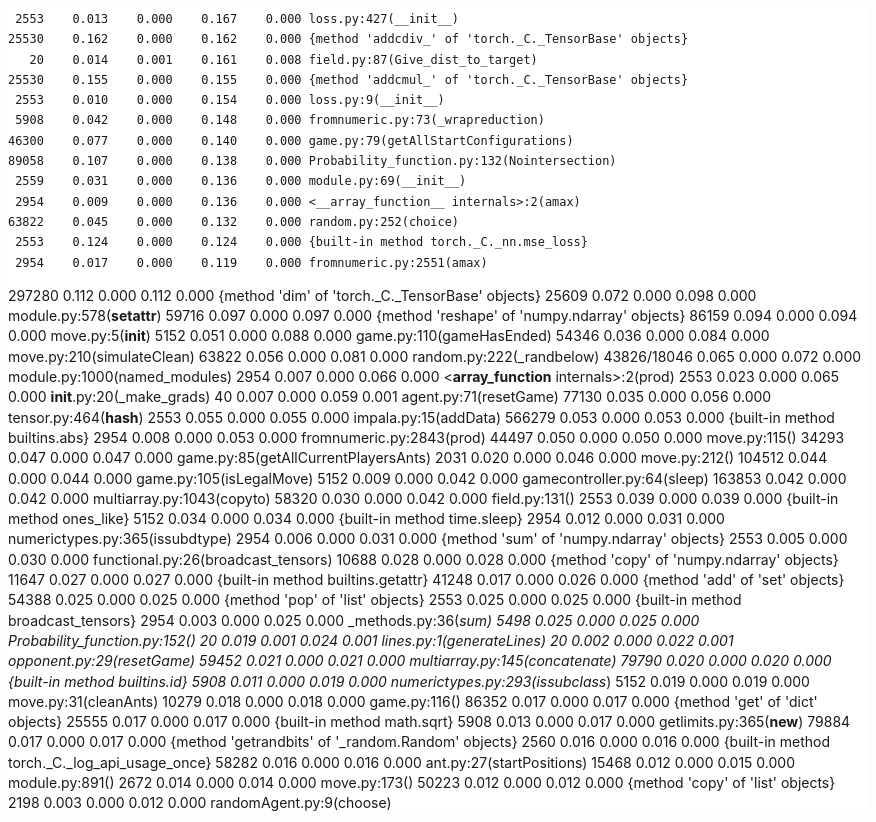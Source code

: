      2553    0.013    0.000    0.167    0.000 loss.py:427(__init__)
    25530    0.162    0.000    0.162    0.000 {method 'addcdiv_' of 'torch._C._TensorBase' objects}
       20    0.014    0.001    0.161    0.008 field.py:87(Give_dist_to_target)
    25530    0.155    0.000    0.155    0.000 {method 'addcmul_' of 'torch._C._TensorBase' objects}
     2553    0.010    0.000    0.154    0.000 loss.py:9(__init__)
     5908    0.042    0.000    0.148    0.000 fromnumeric.py:73(_wrapreduction)
    46300    0.077    0.000    0.140    0.000 game.py:79(getAllStartConfigurations)
    89058    0.107    0.000    0.138    0.000 Probability_function.py:132(Nointersection)
     2559    0.031    0.000    0.136    0.000 module.py:69(__init__)
     2954    0.009    0.000    0.136    0.000 <__array_function__ internals>:2(amax)
    63822    0.045    0.000    0.132    0.000 random.py:252(choice)
     2553    0.124    0.000    0.124    0.000 {built-in method torch._C._nn.mse_loss}
     2954    0.017    0.000    0.119    0.000 fromnumeric.py:2551(amax)
   297280    0.112    0.000    0.112    0.000 {method 'dim' of 'torch._C._TensorBase' objects}
    25609    0.072    0.000    0.098    0.000 module.py:578(__setattr__)
    59716    0.097    0.000    0.097    0.000 {method 'reshape' of 'numpy.ndarray' objects}
    86159    0.094    0.000    0.094    0.000 move.py:5(__init__)
     5152    0.051    0.000    0.088    0.000 game.py:110(gameHasEnded)
    54346    0.036    0.000    0.084    0.000 move.py:210(simulateClean)
    63822    0.056    0.000    0.081    0.000 random.py:222(_randbelow)
43826/18046    0.065    0.000    0.072    0.000 module.py:1000(named_modules)
     2954    0.007    0.000    0.066    0.000 <__array_function__ internals>:2(prod)
     2553    0.023    0.000    0.065    0.000 __init__.py:20(_make_grads)
       40    0.007    0.000    0.059    0.001 agent.py:71(resetGame)
    77130    0.035    0.000    0.056    0.000 tensor.py:464(__hash__)
     2553    0.055    0.000    0.055    0.000 impala.py:15(addData)
   566279    0.053    0.000    0.053    0.000 {built-in method builtins.abs}
     2954    0.008    0.000    0.053    0.000 fromnumeric.py:2843(prod)
    44497    0.050    0.000    0.050    0.000 move.py:115(<setcomp>)
    34293    0.047    0.000    0.047    0.000 game.py:85(getAllCurrentPlayersAnts)
     2031    0.020    0.000    0.046    0.000 move.py:212(<listcomp>)
   104512    0.044    0.000    0.044    0.000 game.py:105(isLegalMove)
     5152    0.009    0.000    0.042    0.000 gamecontroller.py:64(sleep)
   163853    0.042    0.000    0.042    0.000 multiarray.py:1043(copyto)
    58320    0.030    0.000    0.042    0.000 field.py:131(<listcomp>)
     2553    0.039    0.000    0.039    0.000 {built-in method ones_like}
     5152    0.034    0.000    0.034    0.000 {built-in method time.sleep}
     2954    0.012    0.000    0.031    0.000 numerictypes.py:365(issubdtype)
     2954    0.006    0.000    0.031    0.000 {method 'sum' of 'numpy.ndarray' objects}
     2553    0.005    0.000    0.030    0.000 functional.py:26(broadcast_tensors)
    10688    0.028    0.000    0.028    0.000 {method 'copy' of 'numpy.ndarray' objects}
    11647    0.027    0.000    0.027    0.000 {built-in method builtins.getattr}
    41248    0.017    0.000    0.026    0.000 {method 'add' of 'set' objects}
    54388    0.025    0.000    0.025    0.000 {method 'pop' of 'list' objects}
     2553    0.025    0.000    0.025    0.000 {built-in method broadcast_tensors}
     2954    0.003    0.000    0.025    0.000 _methods.py:36(_sum)
     5498    0.025    0.000    0.025    0.000 Probability_function.py:152(<listcomp>)
       20    0.019    0.001    0.024    0.001 lines.py:1(generateLines)
       20    0.002    0.000    0.022    0.001 opponent.py:29(resetGame)
    59452    0.021    0.000    0.021    0.000 multiarray.py:145(concatenate)
    79790    0.020    0.000    0.020    0.000 {built-in method builtins.id}
     5908    0.011    0.000    0.019    0.000 numerictypes.py:293(issubclass_)
     5152    0.019    0.000    0.019    0.000 move.py:31(cleanAnts)
    10279    0.018    0.000    0.018    0.000 game.py:116(<listcomp>)
    86352    0.017    0.000    0.017    0.000 {method 'get' of 'dict' objects}
    25555    0.017    0.000    0.017    0.000 {built-in method math.sqrt}
     5908    0.013    0.000    0.017    0.000 getlimits.py:365(__new__)
    79884    0.017    0.000    0.017    0.000 {method 'getrandbits' of '_random.Random' objects}
     2560    0.016    0.000    0.016    0.000 {built-in method torch._C._log_api_usage_once}
    58282    0.016    0.000    0.016    0.000 ant.py:27(startPositions)
    15468    0.012    0.000    0.015    0.000 module.py:891(<lambda>)
     2672    0.014    0.000    0.014    0.000 move.py:173(<listcomp>)
    50223    0.012    0.000    0.012    0.000 {method 'copy' of 'list' objects}
     2198    0.003    0.000    0.012    0.000 randomAgent.py:9(choose)